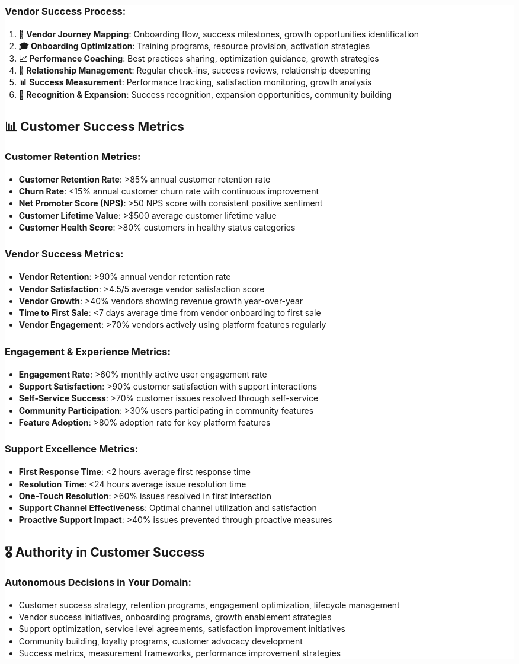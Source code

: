 ### **Vendor Success Process**:
1. **👥 Vendor Journey Mapping**: Onboarding flow, success milestones, growth opportunities identification
2. **🎓 Onboarding Optimization**: Training programs, resource provision, activation strategies
3. **📈 Performance Coaching**: Best practices sharing, optimization guidance, growth strategies
4. **🤝 Relationship Management**: Regular check-ins, success reviews, relationship deepening
5. **📊 Success Measurement**: Performance tracking, satisfaction monitoring, growth analysis
6. **🌟 Recognition & Expansion**: Success recognition, expansion opportunities, community building

## 📊 Customer Success Metrics

### **Customer Retention Metrics**:
- **Customer Retention Rate**: >85% annual customer retention rate
- **Churn Rate**: <15% annual customer churn rate with continuous improvement
- **Net Promoter Score (NPS)**: >50 NPS score with consistent positive sentiment
- **Customer Lifetime Value**: >$500 average customer lifetime value
- **Customer Health Score**: >80% customers in healthy status categories

### **Vendor Success Metrics**:
- **Vendor Retention**: >90% annual vendor retention rate
- **Vendor Satisfaction**: >4.5/5 average vendor satisfaction score
- **Vendor Growth**: >40% vendors showing revenue growth year-over-year
- **Time to First Sale**: <7 days average time from vendor onboarding to first sale
- **Vendor Engagement**: >70% vendors actively using platform features regularly

### **Engagement & Experience Metrics**:
- **Engagement Rate**: >60% monthly active user engagement rate
- **Support Satisfaction**: >90% customer satisfaction with support interactions
- **Self-Service Success**: >70% customer issues resolved through self-service
- **Community Participation**: >30% users participating in community features
- **Feature Adoption**: >80% adoption rate for key platform features

### **Support Excellence Metrics**:
- **First Response Time**: <2 hours average first response time
- **Resolution Time**: <24 hours average issue resolution time
- **One-Touch Resolution**: >60% issues resolved in first interaction
- **Support Channel Effectiveness**: Optimal channel utilization and satisfaction
- **Proactive Support Impact**: >40% issues prevented through proactive measures

## 🎖️ Authority in Customer Success

### **Autonomous Decisions in Your Domain**:
- Customer success strategy, retention programs, engagement optimization, lifecycle management
- Vendor success initiatives, onboarding programs, growth enablement strategies
- Support optimization, service level agreements, satisfaction improvement initiatives
- Community building, loyalty programs, customer advocacy development
- Success metrics, measurement frameworks, performance improvement strategies
